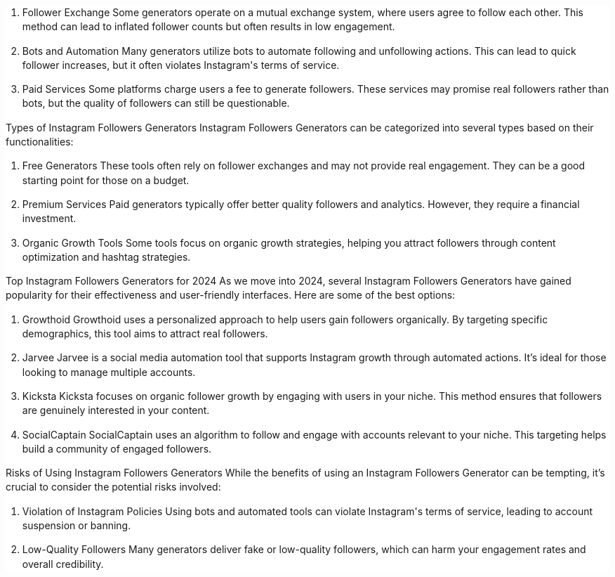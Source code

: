 1. Follower Exchange
Some generators operate on a mutual exchange system, where users agree to follow each other. This method can lead to inflated follower counts but often results in low engagement.

2. Bots and Automation
Many generators utilize bots to automate following and unfollowing actions. This can lead to quick follower increases, but it often violates Instagram's terms of service.

3. Paid Services
Some platforms charge users a fee to generate followers. These services may promise real followers rather than bots, but the quality of followers can still be questionable.

Types of Instagram Followers Generators
Instagram Followers Generators can be categorized into several types based on their functionalities:

1. Free Generators
These tools often rely on follower exchanges and may not provide real engagement. They can be a good starting point for those on a budget.

2. Premium Services
Paid generators typically offer better quality followers and analytics. However, they require a financial investment.

3. Organic Growth Tools
Some tools focus on organic growth strategies, helping you attract followers through content optimization and hashtag strategies.

Top Instagram Followers Generators for 2024
As we move into 2024, several Instagram Followers Generators have gained popularity for their effectiveness and user-friendly interfaces. Here are some of the best options:

1. Growthoid
Growthoid uses a personalized approach to help users gain followers organically. By targeting specific demographics, this tool aims to attract real followers.

2. Jarvee
Jarvee is a social media automation tool that supports Instagram growth through automated actions. It’s ideal for those looking to manage multiple accounts.

3. Kicksta
Kicksta focuses on organic follower growth by engaging with users in your niche. This method ensures that followers are genuinely interested in your content.

4. SocialCaptain
SocialCaptain uses an algorithm to follow and engage with accounts relevant to your niche. This targeting helps build a community of engaged followers.

Risks of Using Instagram Followers Generators
While the benefits of using an Instagram Followers Generator can be tempting, it’s crucial to consider the potential risks involved:

1. Violation of Instagram Policies
Using bots and automated tools can violate Instagram's terms of service, leading to account suspension or banning.

2. Low-Quality Followers
Many generators deliver fake or low-quality followers, which can harm your engagement rates and overall credibility.
